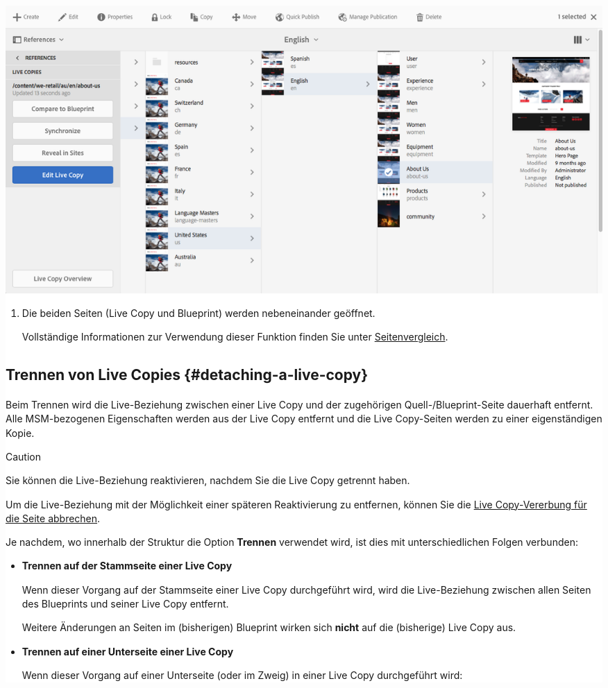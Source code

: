    ![chlimage_1-235](assets/chlimage_1-235.png)

1. Die beiden Seiten (Live Copy und Blueprint) werden nebeneinander geöffnet.

   Vollständige Informationen zur Verwendung dieser Funktion finden Sie unter [Seitenvergleich](/help/sites-authoring/page-diff.md).

## Trennen von Live Copies  {#detaching-a-live-copy}

Beim Trennen wird die Live-Beziehung zwischen einer Live Copy und der zugehörigen Quell-/Blueprint-Seite dauerhaft entfernt. Alle MSM-bezogenen Eigenschaften werden aus der Live Copy entfernt und die Live Copy-Seiten werden zu einer eigenständigen Kopie.

>[!CAUTION]
>
>Sie können die Live-Beziehung reaktivieren, nachdem Sie die Live Copy getrennt haben.
>
>Um die Live-Beziehung mit der Möglichkeit einer späteren Reaktivierung zu entfernen, können Sie die [Live Copy-Vererbung für die Seite abbrechen](#suspending-inheritance-for-a-page).

Je nachdem, wo innerhalb der Struktur die Option **Trennen** verwendet wird, ist dies mit unterschiedlichen Folgen verbunden:

* **Trennen auf der Stammseite einer Live Copy**

   Wenn dieser Vorgang auf der Stammseite einer Live Copy durchgeführt wird, wird die Live-Beziehung zwischen allen Seiten des Blueprints und seiner Live Copy entfernt.

   Weitere Änderungen an Seiten im (bisherigen) Blueprint wirken sich **nicht** auf die (bisherige) Live Copy aus.

* **Trennen auf einer Unterseite einer Live Copy**

   Wenn dieser Vorgang auf einer Unterseite (oder im Zweig) in einer Live Copy durchgeführt wird:
